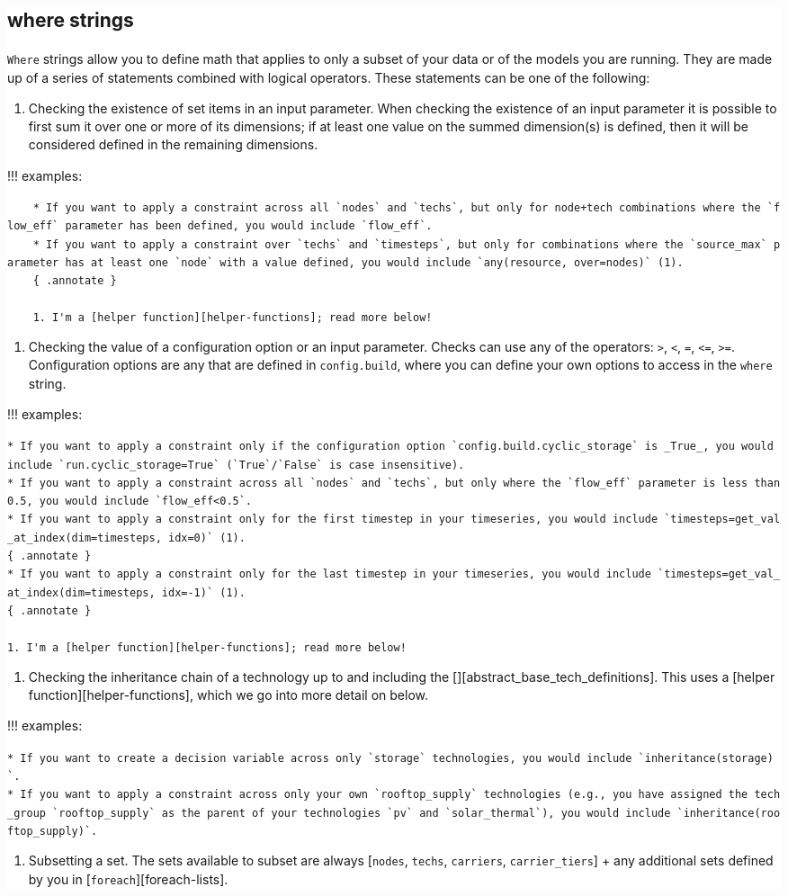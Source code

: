 ## where strings

`Where` strings allow you to define math that applies to only a subset of your data or of the models you are running.
They are made up of a series of statements combined with logical operators.
These statements can be one of the following:

1. Checking the existence of set items in an input parameter.
When checking the existence of an input parameter it is possible to first sum it over one or more of its dimensions; if at least one value on the summed dimension(s) is defined, then it will be considered defined in the remaining dimensions.

!!! examples:

        * If you want to apply a constraint across all `nodes` and `techs`, but only for node+tech combinations where the `flow_eff` parameter has been defined, you would include `flow_eff`.
        * If you want to apply a constraint over `techs` and `timesteps`, but only for combinations where the `source_max` parameter has at least one `node` with a value defined, you would include `any(resource, over=nodes)` (1).
        { .annotate }

        1. I'm a [helper function][helper-functions]; read more below!

1. Checking the value of a configuration option or an input parameter.
Checks can use any of the operators: `>`, `<`, `=`, `<=`, `>=`.
Configuration options are any that are defined in `config.build`, where you can define your own options to access in the `where` string.

!!! examples:

    * If you want to apply a constraint only if the configuration option `config.build.cyclic_storage` is _True_, you would include `run.cyclic_storage=True` (`True`/`False` is case insensitive).
    * If you want to apply a constraint across all `nodes` and `techs`, but only where the `flow_eff` parameter is less than 0.5, you would include `flow_eff<0.5`.
    * If you want to apply a constraint only for the first timestep in your timeseries, you would include `timesteps=get_val_at_index(dim=timesteps, idx=0)` (1).
    { .annotate }
    * If you want to apply a constraint only for the last timestep in your timeseries, you would include `timesteps=get_val_at_index(dim=timesteps, idx=-1)` (1).
    { .annotate }

    1. I'm a [helper function][helper-functions]; read more below!

1. Checking the inheritance chain of a technology up to and including the [][abstract_base_tech_definitions].
This uses a [helper function][helper-functions], which we go into more detail on below.

!!! examples:

    * If you want to create a decision variable across only `storage` technologies, you would include `inheritance(storage)`.
    * If you want to apply a constraint across only your own `rooftop_supply` technologies (e.g., you have assigned the tech_group `rooftop_supply` as the parent of your technologies `pv` and `solar_thermal`), you would include `inheritance(rooftop_supply)`.

1. Subsetting a set.
The sets available to subset are always [`nodes`, `techs`, `carriers`, `carrier_tiers`] + any additional sets defined by you in [`foreach`][foreach-lists].
